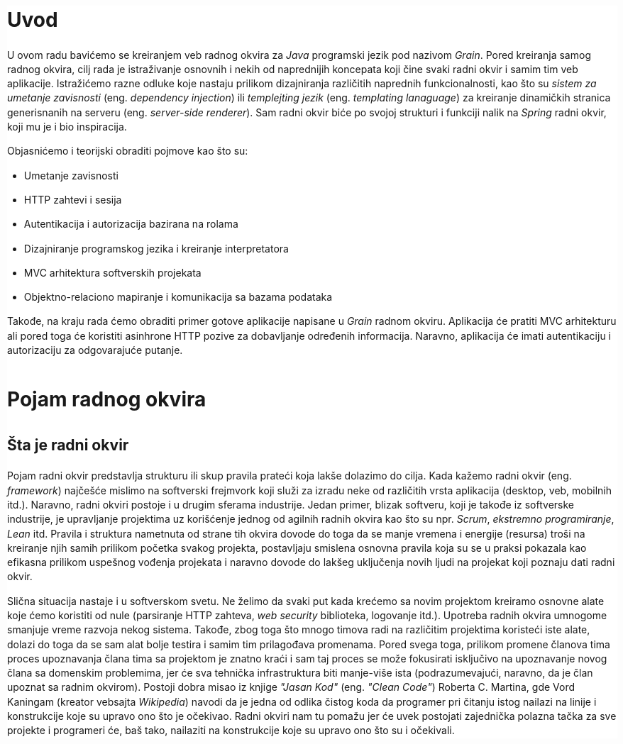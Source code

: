 # Uvod

U ovom radu bavićemo se kreiranjem veb radnog okvira za *Java* programski jezik pod nazivom *Grain*. Pored kreiranja samog radnog okvira, cilj rada je istraživanje osnovnih i nekih od naprednijih koncepata koji čine svaki radni okvir i samim tim veb aplikacije. Istražićemo razne odluke koje nastaju prilikom dizajniranja različitih naprednih funkcionalnosti, kao što su *sistem za umetanje zavisnosti* (eng. *dependency injection*) ili *templejting jezik* (eng. *templating lanaguage*) za kreiranje dinamičkih stranica generisnanih na serveru (eng. *server-side renderer*). Sam radni okvir biće po svojoj strukturi i funkciji nalik na *Spring* radni okvir, koji mu je i bio inspiracija.

Objasnićemo i teorijski obraditi pojmove kao što su:

* Umetanje zavisnosti

* HTTP zahtevi i sesija

* Autentikacija i autorizacija bazirana na rolama

* Dizajniranje programskog jezika i kreiranje interpretatora

* MVC arhitektura softverskih projekata

* Objektno-relaciono mapiranje i komunikacija sa bazama podataka

Takođe, na kraju rada ćemo obraditi primer gotove aplikacije napisane u *Grain* radnom okviru. Aplikacija će pratiti MVC arhitekturu ali pored toga će koristiti asinhrone HTTP pozive za dobavljanje određenih informacija. Naravno, aplikacija će imati autentikaciju i autorizaciju za odgovarajuće putanje.

# Pojam radnog okvira

## Šta je radni okvir

Pojam radni okvir predstavlja strukturu ili skup pravila prateći koja lakše dolazimo do cilja. Kada kažemo radni okvir (eng. *framework*) najčešće mislimo na softverski frejmvork koji služi za izradu neke od različitih vrsta aplikacija (desktop, veb, mobilnih itd.). Naravno, radni okviri postoje i u drugim sferama industrije. Jedan primer, blizak softveru, koji je takođe iz softverske industrije, je upravljanje projektima uz korišćenje jednog od agilnih radnih okvira kao što su npr. *Scrum*, *ekstremno programiranje*, *Lean* itd. Pravila i struktura nametnuta od strane tih okvira dovode do toga da se manje vremena i energije (resursa) troši na kreiranje njih samih prilikom početka svakog projekta, postavljaju smislena osnovna pravila koja su se u praksi pokazala kao efikasna prilikom uspešnog vođenja projekata i naravno dovode do lakšeg uključenja novih ljudi na projekat koji poznaju dati radni okvir. 

Slična situacija nastaje i u softverskom svetu. Ne želimo da svaki put kada krećemo sa novim projektom kreiramo osnovne alate koje ćemo koristiti od nule (parsiranje HTTP zahteva, *web security* biblioteka, logovanje itd.). Upotreba radnih okvira umnogome smanjuje vreme razvoja nekog sistema. Takođe, zbog toga što mnogo timova radi na različitim projektima koristeći iste alate, dolazi do toga da se sam alat bolje testira i samim tim prilagođava promenama. Pored svega toga, prilikom promene članova tima proces upoznavanja člana tima sa projektom je znatno kraći i sam taj proces se može fokusirati isključivo na upoznavanje novog člana sa domenskim problemima, jer će sva tehnička infrastruktura biti manje-više ista (podrazumevajući, naravno, da je član upoznat sa radnim okvirom). Postoji dobra misao iz knjige *"Jasan Kod"* (eng. *"Clean Code"*) Roberta C. Martina, gde Vord Kaningam (kreator vebsajta *Wikipedia*) navodi da je jedna od odlika čistog koda da programer pri čitanju istog nailazi na linije i konstrukcije koje su upravo ono što je očekivao. Radni okviri nam tu pomažu jer će uvek postojati zajednička polazna tačka za sve projekte i programeri će, baš tako, nailaziti na konstrukcije koje su upravo ono što su i očekivali.
